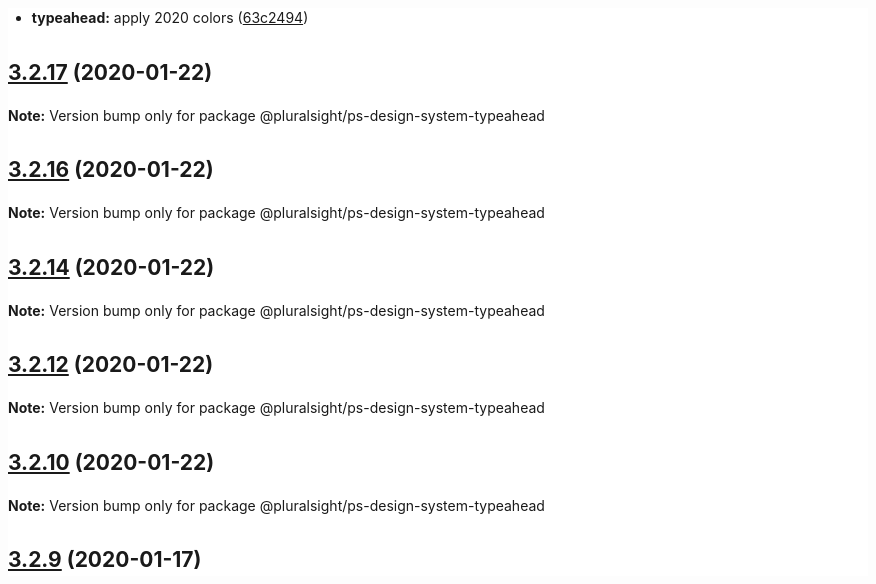 * **typeahead:** apply 2020 colors ([63c2494](https://github.com/pluralsight/design-system/commit/63c2494cce166f63fa9dab1793063f6dd34e1171))





## [3.2.17](https://github.com/pluralsight/design-system/compare/@pluralsight/ps-design-system-typeahead@3.2.16...@pluralsight/ps-design-system-typeahead@3.2.17) (2020-01-22)

**Note:** Version bump only for package @pluralsight/ps-design-system-typeahead





## [3.2.16](https://github.com/pluralsight/design-system/compare/@pluralsight/ps-design-system-typeahead@3.2.14...@pluralsight/ps-design-system-typeahead@3.2.16) (2020-01-22)

**Note:** Version bump only for package @pluralsight/ps-design-system-typeahead





## [3.2.14](https://github.com/pluralsight/design-system/compare/@pluralsight/ps-design-system-typeahead@3.2.12...@pluralsight/ps-design-system-typeahead@3.2.14) (2020-01-22)

**Note:** Version bump only for package @pluralsight/ps-design-system-typeahead





## [3.2.12](https://github.com/pluralsight/design-system/compare/@pluralsight/ps-design-system-typeahead@3.2.10...@pluralsight/ps-design-system-typeahead@3.2.12) (2020-01-22)

**Note:** Version bump only for package @pluralsight/ps-design-system-typeahead





## [3.2.10](https://github.com/pluralsight/design-system/compare/@pluralsight/ps-design-system-typeahead@3.2.9...@pluralsight/ps-design-system-typeahead@3.2.10) (2020-01-22)

**Note:** Version bump only for package @pluralsight/ps-design-system-typeahead





## [3.2.9](https://github.com/pluralsight/design-system/compare/@pluralsight/ps-design-system-typeahead@3.2.8...@pluralsight/ps-design-system-typeahead@3.2.9) (2020-01-17)
